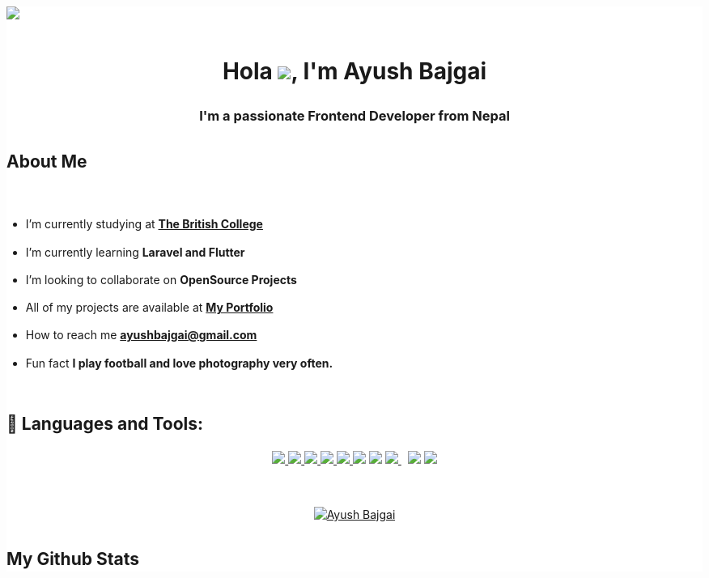 <a href="#"><img width="100%" height="auto" src="https://www.linkpicture.com/q/pngwing.com-3.png" height="175px"/></a>

<h1 align="center">Hola <img src="https://raw.githubusercontent.com/MartinHeinz/MartinHeinz/master/wave.gif" width="30px">, I'm Ayush Bajgai</h1>
<h3 align="center">I'm a passionate Frontend Developer from Nepal</h3>


## About Me
<br/>

- I’m currently studying at **[The British College](https://www.thebritishcollege.edu.np/)**

- I’m currently learning **Laravel and Flutter**

- I’m looking to collaborate on **OpenSource Projects**

- All of my projects are available at **[My Portfolio](https://github.com/AyushBajgai)**

- How to reach me **ayushbajgai@gmail.com**

- Fun fact **I play football and love photography very often.**
  <br/>
  <br/>

## 🚀 Languages and Tools:

<p align="center"> 
    <a href="https://www.java.com" target="_blank"> <img src="https://img.icons8.com/color/48/000000/java-coffee-cup-logo.png"/> </a>
    <a href="https://developer.mozilla.org/en-US/docs/Web/JavaScript" target="_blank"> <img src="https://img.icons8.com/color/48/000000/javascript.png"/> </a> 
    <a href="https://www.w3.org/html/" target="_blank"> <img src="https://img.icons8.com/color/48/000000/html-5.png"/> </a> 
    <a href="https://www.w3schools.com/css/" target="_blank"> <img src="https://img.icons8.com/color/48/000000/css3.png"/> </a> 
    <a href="https://getbootstrap.com" target="_blank"> <img src="https://img.icons8.com/color/48/000000/bootstrap.png"/> </a>    
    <a href="https://www.w3schools.com/cs/index.php"><img src="https://img.icons8.com/color/48/000000/c-plus-plus-logo.png"/></a>
    <a href="https://www.php.net/"><img src="https://img.icons8.com/officexs/50/000000/php-logo.png"/></a>
    <a style="padding-right:8px;" href="https://www.mysql.com/" target="_blank"> <img src="https://img.icons8.com/fluent/50/000000/mysql-logo.png"/> </a>
    <a href="https://icons8.com/icon/114956/laravel"><img src="https://laravel.com/img/logomark.min.svg"/></a>
    <a href="https://developer.wordpress.org/"><img src="https://img.icons8.com/color/48/000000/wordpress.png"/></a>

</p>

<br/>

<p align="center">
    <a href="https://github.com/AyushBajgai/github-readme-streak-stats">
        <img title="🔥 Get streak stats for your profile at git.io/streak-stats" alt="Ayush Bajgai" src="https://github-readme-streak-stats.herokuapp.com/?user=AyushBajgai&theme=black-ice&hide_border=true&stroke=0000&background=060A0CD0"/>
    </a>
</p>

## My Github Stats

